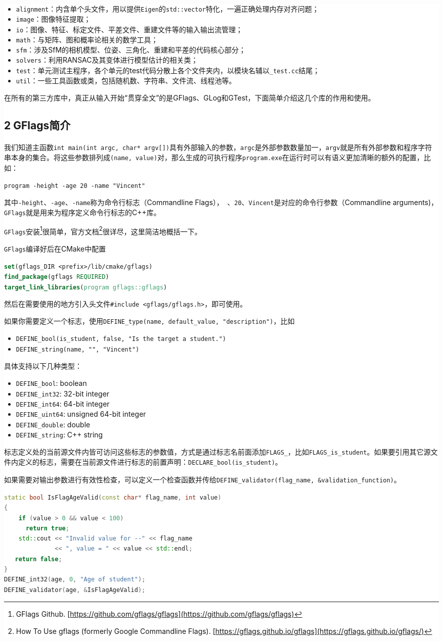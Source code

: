 - `alignment`：内含单个头文件，用以提供`Eigen`的`std::vector`特化，一遍正确处理内存对齐问题；
- `image`：图像特征提取；
- `io`：图像、特征、标定文件、平差文件、重建文件等的输入输出流管理；
- `math`：与矩阵、图和概率论相关的数学工具；
- `sfm`：涉及SfM的相机模型、位姿、三角化、重建和平差的代码核心部分；
- `solvers`：利用RANSAC及其变体进行模型估计的相关类；
- `test`：单元测试主程序，各个单元的test代码分散上各个文件夹内，以模块名辅以`_test.cc`结尾；
- `util`：一些工具函数或类，包括随机数、字符串、文件流、线程池等。

在所有的第三方库中，真正从输入开始“贯穿全文”的是GFlags、GLog和GTest，下面简单介绍这几个库的作用和使用。

## 2 GFlags简介
我们知道主函数`int main(int argc, char* argv[])`具有外部输入的参数，`argc`是外部参数数量加一，`argv`就是所有外部参数和程序字符串本身的集合。将这些参数排列成`(name, value)`对，那么生成的可执行程序`program.exe`在运行时可以有语义更加清晰的额外的配置，比如：

```shell
program -height -age 20 -name "Vincent"
```

其中`-height`、`-age`、`-name`称为命令行标志（Commandline Flags），` `、`20`、`Vincent`是对应的命令行参数（Commandline arguments)，`GFlags`就是用来为程序定义命令行标志的C++库。

`GFlags`安装[^1]很简单，官方文档[^2]很详尽，这里简洁地概括一下。

`GFlags`编译好后在CMake中配置

```cmake
set(gflags_DIR <prefix>/lib/cmake/gflags)
find_package(gflags REQUIRED)
target_link_libraries(program gflags::gflags)
```

然后在需要使用的地方引入头文件`#include <gflags/gflags.h>`，即可使用。

如果你需要定义一个标志，使用`DEFINE_type(name, default_value, "description")`，比如

- `DEFINE_bool(is_student, false, "Is the target a student.")`
- `DEFINE_string(name, "", "Vincent")`

具体支持以下几种类型：

- `DEFINE_bool`: boolean
- `DEFINE_int32`: 32-bit integer
- `DEFINE_int64`: 64-bit integer
- `DEFINE_uint64`: unsigned 64-bit integer
- `DEFINE_double`: double
- `DEFINE_string`: C++ string

标志定义处的当前源文件内皆可访问这些标志的参数值，方式是通过标志名前面添加`FLAGS_`，比如`FLAGS_is_student`。如果要引用其它源文件内定义的标志，需要在当前源文件进行标志的前置声明：`DECLARE_bool(is_student)`。

如果需要对输出参数进行有效性检查，可以定义一个检查函数并传给`DEFINE_validator(flag_name, &validation_function)`。

```cpp
static bool IsFlagAgeValid(const char* flag_name, int value) 
{
    if (value > 0 && value < 100)
      return true;
    std::cout << "Invalid value for --" << flag_name 
              << ", value = " << value << std::endl;
   return false;
}
DEFINE_int32(age, 0, "Age of student");
DEFINE_validator(age, &IsFlagAgeValid);
```


[^1]: GFlags Github. [https://github.com/gflags/gflags](https://github.com/gflags/gflags)
[^2]: How To Use gflags (formerly Google Commandline Flags). [https://gflags.github.io/gflags](https://gflags.github.io/gflags/)
[^3]: GLog Github. [https://github.com/google/glog](https://github.com/google/glog)
[^4]: Google Logging Library[https://google.github.io/glog](https://google.github.io/glog)
[^5]: GTest Github. [https://github.com/google/googletest](https://github.com/google/googletest)
[^6]: GoogleTest User’s Guide. [https://google.github.io/googletest](https://google.github.io/googletest)